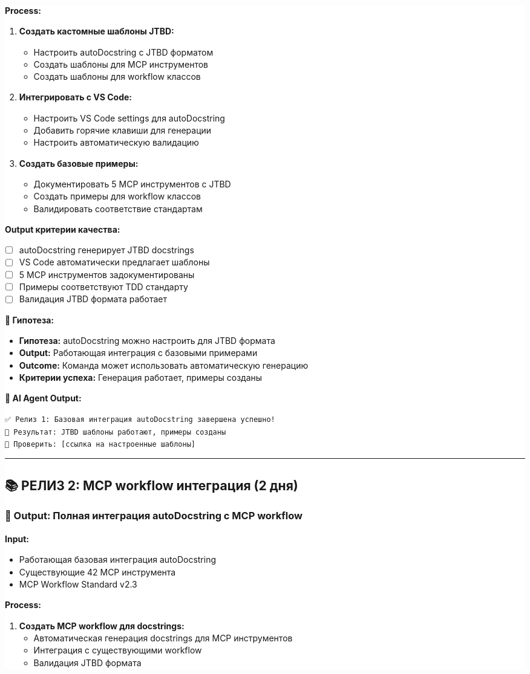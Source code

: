 **Process:**
1. **Создать кастомные шаблоны JTBD:**
   - Настроить autoDocstring с JTBD форматом
   - Создать шаблоны для MCP инструментов
   - Создать шаблоны для workflow классов

2. **Интегрировать с VS Code:**
   - Настроить VS Code settings для autoDocstring
   - Добавить горячие клавиши для генерации
   - Настроить автоматическую валидацию

3. **Создать базовые примеры:**
   - Документировать 5 MCP инструментов с JTBD
   - Создать примеры для workflow классов
   - Валидировать соответствие стандартам

**Output критерии качества:**
- [ ] autoDocstring генерирует JTBD docstrings
- [ ] VS Code автоматически предлагает шаблоны
- [ ] 5 MCP инструментов задокументированы
- [ ] Примеры соответствуют TDD стандарту
- [ ] Валидация JTBD формата работает

**🧪 Гипотеза:**
- **Гипотеза:** autoDocstring можно настроить для JTBD формата
- **Output:** Работающая интеграция с базовыми примерами
- **Outcome:** Команда может использовать автоматическую генерацию
- **Критерии успеха:** Генерация работает, примеры созданы

**🤖 AI Agent Output:**
```
✅ Релиз 1: Базовая интеграция autoDocstring завершена успешно!
📝 Результат: JTBD шаблоны работают, примеры созданы
🔗 Проверить: [ссылка на настроенные шаблоны]
```

---

## 📚 РЕЛИЗ 2: MCP workflow интеграция (2 дня)

### 🎯 Output: Полная интеграция autoDocstring с MCP workflow

**Input:**
- Работающая базовая интеграция autoDocstring
- Существующие 42 MCP инструмента
- MCP Workflow Standard v2.3

**Process:**
1. **Создать MCP workflow для docstrings:**
   - Автоматическая генерация docstrings для MCP инструментов
   - Интеграция с существующими workflow
   - Валидация JTBD формата
